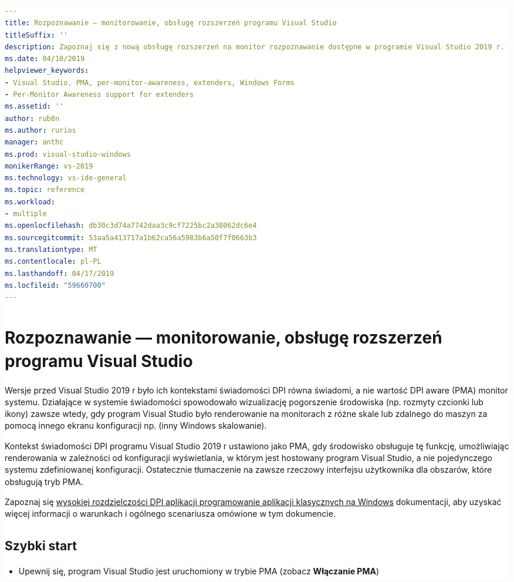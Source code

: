 ```yaml
---
title: Rozpoznawanie — monitorowanie, obsługę rozszerzeń programu Visual Studio
titleSuffix: ''
description: Zapoznaj się z nową obsługę rozszerzeń na monitor rozpoznawanie dostępne w programie Visual Studio 2019 r.
ms.date: 04/10/2019
helpviewer_keywords:
- Visual Studio, PMA, per-monitor-awareness, extenders, Windows Forms
- Per-Monitor Awareness support for extenders
ms.assetid: ''
author: rub8n
ms.author: rurios
manager: anthc
ms.prod: visual-studio-windows
monikerRange: vs-2019
ms.technology: vs-ide-general
ms.topic: reference
ms.workload:
- multiple
ms.openlocfilehash: db30c3d74a7742daa3c9cf7225bc2a38062dc6e4
ms.sourcegitcommit: 53aa5a413717a1b62ca56a5983b6a50f7f0663b3
ms.translationtype: MT
ms.contentlocale: pl-PL
ms.lasthandoff: 04/17/2019
ms.locfileid: "59660700"
---
```

# <a name="per-monitor-awareness-support-for-visual-studio-extenders"></a>Rozpoznawanie — monitorowanie, obsługę rozszerzeń programu Visual Studio
Wersje przed Visual Studio 2019 r było ich kontekstami świadomości DPI równa świadomi, a nie wartość DPI aware (PMA) monitor systemu. Działające w systemie świadomości spowodowało wizualizację pogorszenie środowiska (np. rozmyty czcionki lub ikony) zawsze wtedy, gdy program Visual Studio było renderowanie na monitorach z różne skale lub zdalnego do maszyn za pomocą innego ekranu konfiguracji np. (inny Windows skalowanie).

Kontekst świadomości DPI programu Visual Studio 2019 r ustawiono jako PMA, gdy środowisko obsługuje tę funkcję, umożliwiając renderowania w zależności od konfiguracji wyświetlania, w którym jest hostowany program Visual Studio, a nie pojedynczego systemu zdefiniowanej konfiguracji. Ostatecznie tłumaczenie na zawsze rzeczowy interfejsu użytkownika dla obszarów, które obsługują tryb PMA.

Zapoznaj się [wysokiej rozdzielczości DPI aplikacji programowanie aplikacji klasycznych na Windows](https://docs.microsoft.com/windows/desktop/hidpi/high-dpi-desktop-application-development-on-windows) dokumentacji, aby uzyskać więcej informacji o warunkach i ogólnego scenariusza omówione w tym dokumencie.

## <a name="quickstart"></a>Szybki start
- Upewnij się, program Visual Studio jest uruchomiony w trybie PMA (zobacz **Włączanie PMA**)
